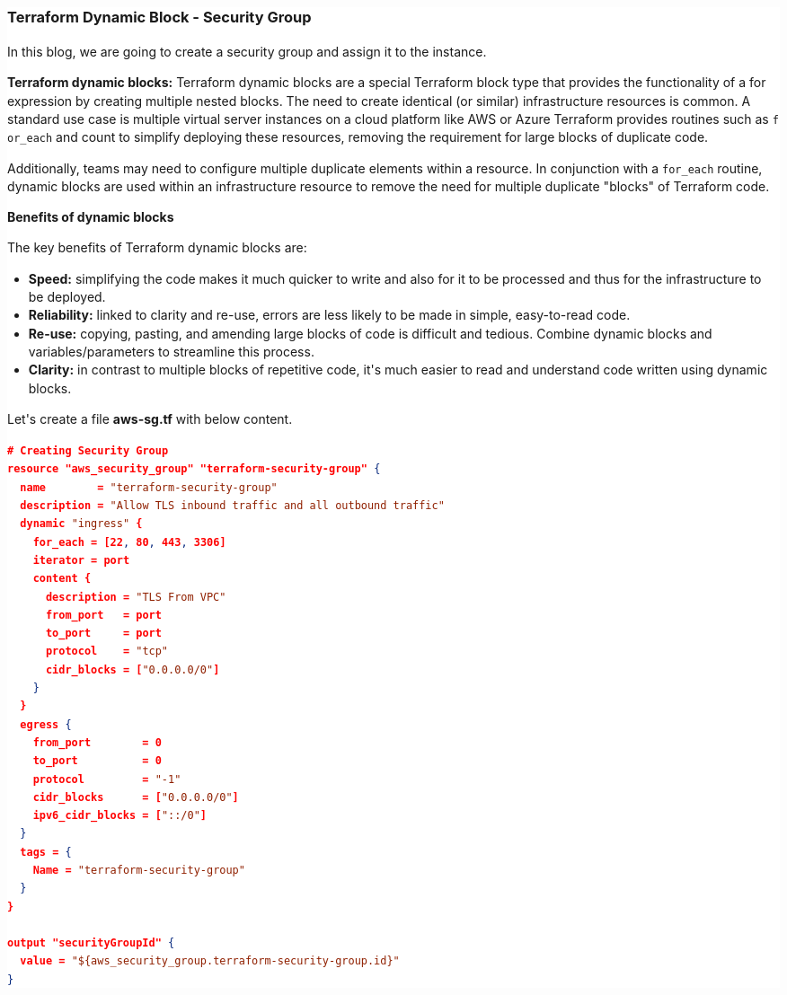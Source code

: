 
### Terraform Dynamic Block - Security Group


In this blog, we are going to create a security group and assign it to the instance.

**Terraform dynamic blocks:** Terraform dynamic blocks are a special Terraform block type that provides the functionality of a for expression by creating multiple nested blocks.
The need to create identical (or similar) infrastructure resources is common. A standard use case is multiple virtual server instances on a cloud platform like AWS or Azure Terraform provides routines such as `for_each` and count to simplify deploying these resources, removing the requirement for large blocks of duplicate code.

Additionally, teams may need to configure multiple duplicate elements within a resource. In conjunction with a `for_each` routine, dynamic blocks are used within an infrastructure resource to remove the need for multiple duplicate "blocks" of Terraform code.

**Benefits of dynamic blocks**

The key benefits of Terraform dynamic blocks are:
* **Speed:** simplifying the code makes it much quicker to write and also for it to be processed and thus for the infrastructure to be deployed.
* **Reliability:** linked to clarity and re-use, errors are less likely to be made in simple, easy-to-read code.
* **Re-use:** copying, pasting, and amending large blocks of code is difficult and tedious. Combine dynamic blocks and variables/parameters to streamline this process.
* **Clarity:** in contrast to multiple blocks of repetitive code, it's much easier to read and understand code written using dynamic blocks.

Let's create a file **aws-sg.tf** with below content.
```json
# Creating Security Group
resource "aws_security_group" "terraform-security-group" {
  name        = "terraform-security-group"
  description = "Allow TLS inbound traffic and all outbound traffic"
  dynamic "ingress" {
    for_each = [22, 80, 443, 3306]
    iterator = port
    content {
      description = "TLS From VPC"
      from_port   = port
      to_port     = port
      protocol    = "tcp"
      cidr_blocks = ["0.0.0.0/0"]
    }
  }
  egress {
    from_port        = 0
    to_port          = 0
    protocol         = "-1"
    cidr_blocks      = ["0.0.0.0/0"]
    ipv6_cidr_blocks = ["::/0"]
  }
  tags = {
    Name = "terraform-security-group"
  }
}

output "securityGroupId" {
  value = "${aws_security_group.terraform-security-group.id}"
}
```
